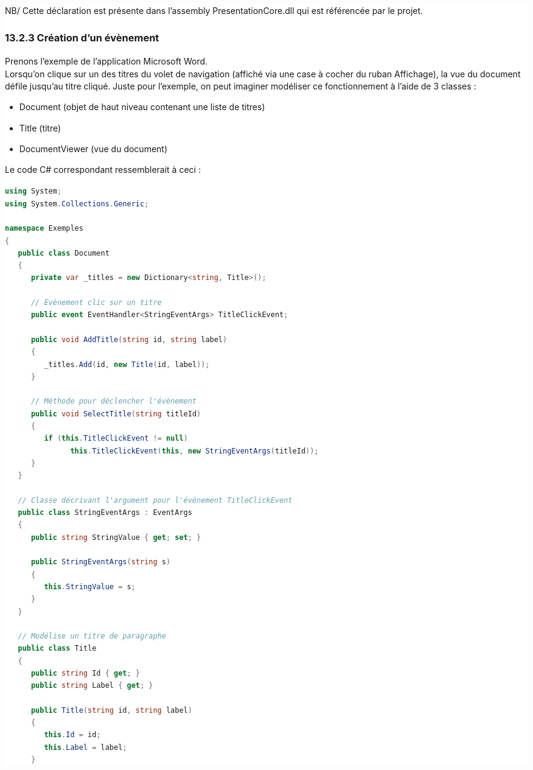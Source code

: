 NB/ Cette déclaration est présente dans l’assembly PresentationCore.dll qui
est référencée par le projet.

### 13.2.3 Création d’un évènement

Prenons l’exemple de l’application Microsoft Word.  
Lorsqu’on clique sur un des titres du volet de navigation
(affiché via une case à cocher du ruban Affichage), la vue du document
défile jusqu’au titre cliqué. Juste pour l’exemple, on peut imaginer
modéliser ce fonctionnement à l’aide de 3 classes :

-  Document (objet de haut niveau contenant une liste de titres)

-  Title (titre)

-  DocumentViewer (vue du document)

Le code C# correspondant ressemblerait à ceci :
```csharp
using System;
using System.Collections.Generic;

namespace Exemples
{
   public class Document
   {
      private var _titles = new Dictionary<string, Title>();

      // Evènement clic sur un titre
      public event EventHandler<StringEventArgs> TitleClickEvent;

      public void AddTitle(string id, string label)
      {
         _titles.Add(id, new Title(id, label));
      }

      // Méthode pour déclencher l'évènement
      public void SelectTitle(string titleId)
      {
         if (this.TitleClickEvent != null)
               this.TitleClickEvent(this, new StringEventArgs(titleId));
      }
   }

   // Classe décrivant l'argument pour l'événement TitleClickEvent
   public class StringEventArgs : EventArgs
   {
      public string StringValue { get; set; }

      public StringEventArgs(string s)
      {
         this.StringValue = s;
      }
   }

   // Modélise un titre de paragraphe
   public class Title
   {
      public string Id { get; }
      public string Label { get; }

      public Title(string id, string label)
      {
         this.Id = id;
         this.Label = label;
      }
```